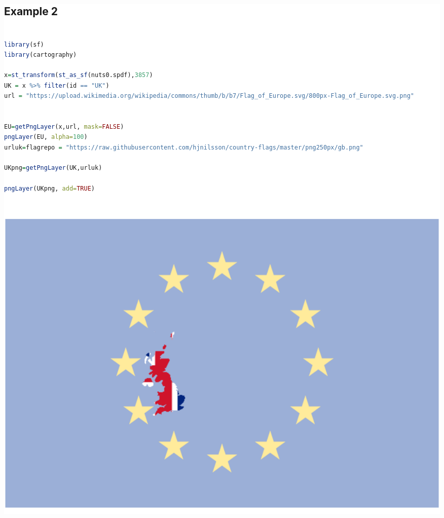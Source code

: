 ## Example 2

``` r

library(sf)
library(cartography)

x=st_transform(st_as_sf(nuts0.spdf),3857)
UK = x %>% filter(id == "UK")
url = "https://upload.wikimedia.org/wikipedia/commons/thumb/b/b7/Flag_of_Europe.svg/800px-Flag_of_Europe.svg.png"


EU=getPngLayer(x,url, mask=FALSE)
pngLayer(EU, alpha=100)
urluk=flagrepo = "https://raw.githubusercontent.com/hjnilsson/country-flags/master/png250px/gb.png"

UKpng=getPngLayer(UK,urluk)

pngLayer(UKpng, add=TRUE)
```

![](newfeatures_files/figure-gfm/png-adv-1.svg)
